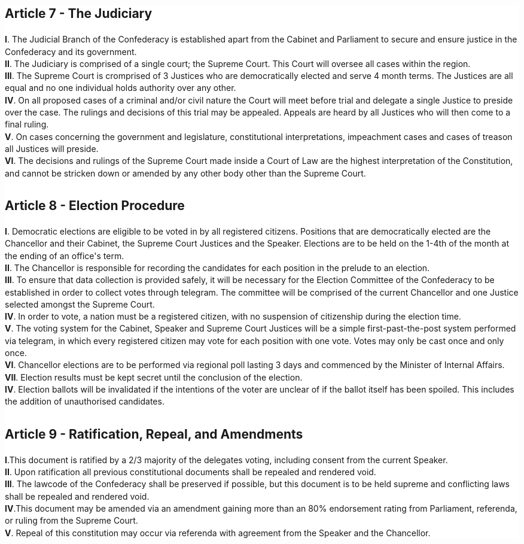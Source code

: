 ## Article 7 - The Judiciary

**I**. The Judicial Branch of the Confederacy is established apart from the Cabinet and Parliament to secure and ensure justice in the Confederacy and its government.\
**II**. The Judiciary is comprised of a single court; the Supreme Court. This Court will oversee all cases within the region.\
**III**. The Supreme Court is cromprised of 3 Justices who are democratically elected and serve 4 month terms. The Justices are all equal and no one individual holds authority over any other.\
**IV**. On all proposed cases of a criminal and/or civil nature the Court will meet before trial and delegate a single Justice to preside over the case. The rulings and decisions of this trial may be appealed. Appeals are heard by all Justices who will then come to a final ruling.\
**V**. On cases concerning the government and legislature, constitutional interpretations, impeachment cases and cases of treason all Justices will preside.\
**VI**. The decisions and rulings of the Supreme Court made inside a Court of Law are the highest interpretation of the Constitution, and cannot be stricken down or amended by any other body other than the Supreme Court.

## Article 8 - Election Procedure 

**I**. Democratic elections are eligible to be voted in by all registered citizens. Positions that are democratically elected are the Chancellor and their Cabinet, the Supreme Court Justices and the Speaker. Elections are to be held on the 1-4th of the month at the ending of an office's term. \
**II**. The Chancellor is responsible for recording the candidates for each position in the prelude to an election. \
**III**. To ensure that data collection is provided safely, it will be necessary for the Election Committee of the Confederacy to be established in order to collect votes through telegram. The committee will be comprised of the current Chancellor and one Justice selected amongst the Supreme Court.\
**IV**. In order to vote, a nation must be a registered citizen, with no suspension of citizenship during the election time.\
**V**. The voting system for the Cabinet, Speaker and Supreme Court Justices will be a simple first-past-the-post system performed via telegram, in which every registered citizen may vote for each position with one vote. Votes may only be cast once and only once.\
**VI**. Chancellor elections are to be performed via regional poll lasting 3 days and commenced by the Minister of Internal Affairs. \
**VII**. Election results must be kept secret until the conclusion of the election. \
**IV**. Election ballots will be invalidated if the intentions of the voter are unclear of if the ballot itself has been spoiled. This includes the addition of unauthorised candidates.

## Article 9 - Ratification, Repeal, and Amendments

**I**.This document is ratified by a 2/3 majority of the delegates voting, including consent from the current Speaker.\
**II**. Upon ratification all previous constitutional documents shall be repealed and rendered void.\
**III**. The lawcode of the Confederacy shall be preserved if possible, but this document is to be held supreme and conflicting laws shall be repealed and rendered void.\
**IV**.This document may be amended via an amendment gaining more than an 80% endorsement rating from Parliament, referenda, or ruling from the Supreme Court.\
**V**. Repeal of this constitution may occur via referenda with agreement from the Speaker and the Chancellor.


